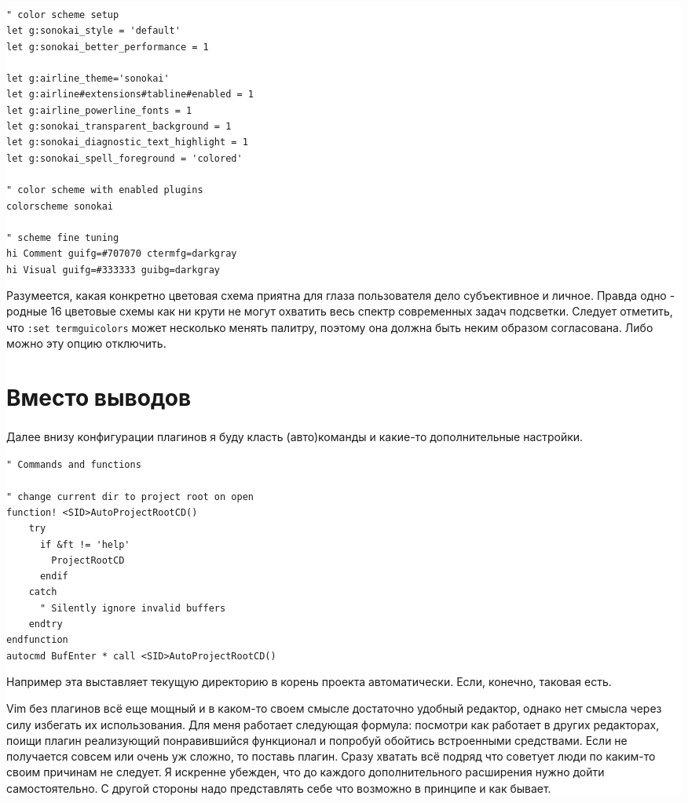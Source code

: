 ```
" color scheme setup
let g:sonokai_style = 'default'
let g:sonokai_better_performance = 1

let g:airline_theme='sonokai'
let g:airline#extensions#tabline#enabled = 1
let g:airline_powerline_fonts = 1
let g:sonokai_transparent_background = 1
let g:sonokai_diagnostic_text_highlight = 1
let g:sonokai_spell_foreground = 'colored'

" color scheme with enabled plugins
colorscheme sonokai

" scheme fine tuning
hi Comment guifg=#707070 ctermfg=darkgray
hi Visual guifg=#333333 guibg=darkgray
```

Разумеется, какая конкретно цветовая схема приятна для глаза пользователя дело субъективное и личное. Правда одно - родные 16 цветовые схемы как ни крути не могут охватить весь спектр современных задач подсветки. Следует отметить, что `:set termguicolors` может несколько менять палитру, поэтому она должна быть неким образом согласована. Либо можно эту опцию отключить.

# Вместо выводов

Далее внизу конфигурации плагинов я буду класть (авто)команды и какие-то дополнительные настройки.

```
" Commands and functions

" change current dir to project root on open
function! <SID>AutoProjectRootCD()
    try
      if &ft != 'help'
        ProjectRootCD
      endif
    catch
      " Silently ignore invalid buffers
    endtry
endfunction
autocmd BufEnter * call <SID>AutoProjectRootCD()
```

Например эта выставляет текущую директорию в корень проекта автоматически. Если, конечно, таковая есть.

Vim без плагинов всё еще мощный и в каком-то своем смысле достаточно удобный редактор, однако нет смысла через силу избегать их использования. Для меня работает следующая формула: посмотри как работает в других редакторах, поищи плагин реализующий понравившийся функционал и попробуй обойтись встроенными средствами. Если не получается совсем или очень уж сложно, то поставь плагин. Сразу хватать всё подряд что советует люди по каким-то своим причинам не следует. Я искренне убежден, что до каждого дополнительного расширения нужно дойти самостоятельно. С другой стороны надо представлять себе что возможно в принципе и как бывает.
